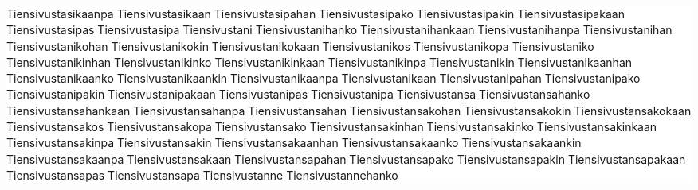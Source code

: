 Tiensivustasikaanpa
Tiensivustasikaan
Tiensivustasipahan
Tiensivustasipako
Tiensivustasipakin
Tiensivustasipakaan
Tiensivustasipas
Tiensivustasipa
Tiensivustani
Tiensivustanihanko
Tiensivustanihankaan
Tiensivustanihanpa
Tiensivustanihan
Tiensivustanikohan
Tiensivustanikokin
Tiensivustanikokaan
Tiensivustanikos
Tiensivustanikopa
Tiensivustaniko
Tiensivustanikinhan
Tiensivustanikinko
Tiensivustanikinkaan
Tiensivustanikinpa
Tiensivustanikin
Tiensivustanikaanhan
Tiensivustanikaanko
Tiensivustanikaankin
Tiensivustanikaanpa
Tiensivustanikaan
Tiensivustanipahan
Tiensivustanipako
Tiensivustanipakin
Tiensivustanipakaan
Tiensivustanipas
Tiensivustanipa
Tiensivustansa
Tiensivustansahanko
Tiensivustansahankaan
Tiensivustansahanpa
Tiensivustansahan
Tiensivustansakohan
Tiensivustansakokin
Tiensivustansakokaan
Tiensivustansakos
Tiensivustansakopa
Tiensivustansako
Tiensivustansakinhan
Tiensivustansakinko
Tiensivustansakinkaan
Tiensivustansakinpa
Tiensivustansakin
Tiensivustansakaanhan
Tiensivustansakaanko
Tiensivustansakaankin
Tiensivustansakaanpa
Tiensivustansakaan
Tiensivustansapahan
Tiensivustansapako
Tiensivustansapakin
Tiensivustansapakaan
Tiensivustansapas
Tiensivustansapa
Tiensivustanne
Tiensivustannehanko